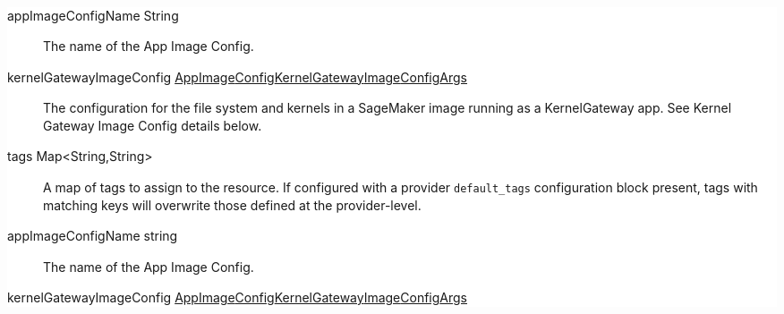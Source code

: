 <div>
<pulumi-choosable type="language" values="java">
<dl class="resources-properties"><dt class="property-required property-replacement"
            title="Required">
        <span id="appimageconfigname_java">
<a data-swiftype-name="resource-property" data-swiftype-type="text" href="#appimageconfigname_java" style="color: inherit; text-decoration: inherit;">app<wbr>Image<wbr>Config<wbr>Name</a>
</span>
        <span class="property-indicator"></span>
        <span class="property-type">String</span>
    </dt>
    <dd><p>The name of the App Image Config.</p>
</dd><dt class="property-optional"
            title="Optional">
        <span id="kernelgatewayimageconfig_java">
<a data-swiftype-name="resource-property" data-swiftype-type="text" href="#kernelgatewayimageconfig_java" style="color: inherit; text-decoration: inherit;">kernel<wbr>Gateway<wbr>Image<wbr>Config</a>
</span>
        <span class="property-indicator"></span>
        <span class="property-type"><a href="#appimageconfigkernelgatewayimageconfig">App<wbr>Image<wbr>Config<wbr>Kernel<wbr>Gateway<wbr>Image<wbr>Config<wbr>Args</a></span>
    </dt>
    <dd><p>The configuration for the file system and kernels in a SageMaker image running as a KernelGateway app. See Kernel Gateway Image Config details below.</p>
</dd><dt class="property-optional"
            title="Optional">
        <span id="tags_java">
<a data-swiftype-name="resource-property" data-swiftype-type="text" href="#tags_java" style="color: inherit; text-decoration: inherit;">tags</a>
</span>
        <span class="property-indicator"></span>
        <span class="property-type">Map&lt;String,String&gt;</span>
    </dt>
    <dd><p>A map of tags to assign to the resource. If configured with a provider <code>default_tags</code> configuration block present, tags with matching keys will overwrite those defined at the provider-level.</p>
</dd></dl>
</pulumi-choosable>
</div>

<div>
<pulumi-choosable type="language" values="javascript,typescript">
<dl class="resources-properties"><dt class="property-required property-replacement"
            title="Required">
        <span id="appimageconfigname_nodejs">
<a data-swiftype-name="resource-property" data-swiftype-type="text" href="#appimageconfigname_nodejs" style="color: inherit; text-decoration: inherit;">app<wbr>Image<wbr>Config<wbr>Name</a>
</span>
        <span class="property-indicator"></span>
        <span class="property-type">string</span>
    </dt>
    <dd><p>The name of the App Image Config.</p>
</dd><dt class="property-optional"
            title="Optional">
        <span id="kernelgatewayimageconfig_nodejs">
<a data-swiftype-name="resource-property" data-swiftype-type="text" href="#kernelgatewayimageconfig_nodejs" style="color: inherit; text-decoration: inherit;">kernel<wbr>Gateway<wbr>Image<wbr>Config</a>
</span>
        <span class="property-indicator"></span>
        <span class="property-type"><a href="#appimageconfigkernelgatewayimageconfig">App<wbr>Image<wbr>Config<wbr>Kernel<wbr>Gateway<wbr>Image<wbr>Config<wbr>Args</a></span>
    </dt>